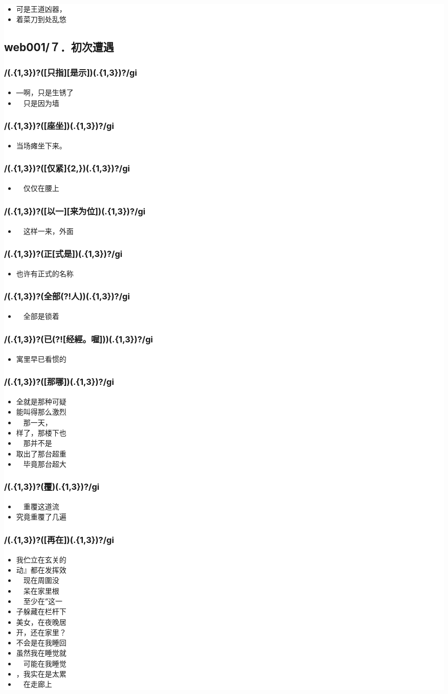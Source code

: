- 可是王道凶器，
- 着菜刀到处乱悠


## web001/７．初次遭遇

### /(.{1,3})?([只指][是示])(.{1,3})?/gi

- ―啊，只是生锈了
- 　只是因为墙

### /(.{1,3})?([座坐])(.{1,3})?/gi

- 当场瘫坐下来。

### /(.{1,3})?([仅紧]{2,})(.{1,3})?/gi

- 　仅仅在腰上

### /(.{1,3})?([以一][来为位])(.{1,3})?/gi

- 　这样一来，外面

### /(.{1,3})?(正[式是])(.{1,3})?/gi

- 也许有正式的名称

### /(.{1,3})?(全部(?!人))(.{1,3})?/gi

- 　全部是锁着

### /(.{1,3})?(已(?![经經。喔]))(.{1,3})?/gi

- 寓里早已看惯的

### /(.{1,3})?([那哪])(.{1,3})?/gi

- 全就是那种可疑
- 能叫得那么激烈
- 　那一天，
- 样了，那楼下也
- 　那并不是
- 取出了那台超重
- 　毕竟那台超大

### /(.{1,3})?([覆](?![盖盖]))(.{1,3})?/gi

- 　重覆这道流
- 究竟重覆了几遍

### /(.{1,3})?([再在])(.{1,3})?/gi

- 我伫立在玄关的
- 动』都在发挥效
- 　现在周圍没
- 　呆在家里根
- 　至少在“这一
- 子躲藏在栏杆下
- 美女，在夜晚居
- 开，还在家里？
- 不会是在我睡回
- 虽然我在睡觉就
- 　可能在我睡觉
- ，我实在是太累
- 　在走廊上